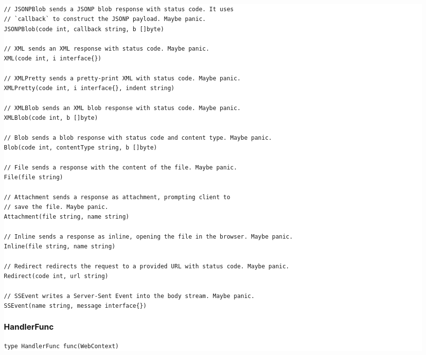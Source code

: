     // JSONPBlob sends a JSONP blob response with status code. It uses
    // `callback` to construct the JSONP payload. Maybe panic.
    JSONPBlob(code int, callback string, b []byte)
    
    // XML sends an XML response with status code. Maybe panic.
    XML(code int, i interface{})
    
    // XMLPretty sends a pretty-print XML with status code. Maybe panic.
    XMLPretty(code int, i interface{}, indent string)
    
    // XMLBlob sends an XML blob response with status code. Maybe panic.
    XMLBlob(code int, b []byte)
    
    // Blob sends a blob response with status code and content type. Maybe panic.
    Blob(code int, contentType string, b []byte)
    
    // File sends a response with the content of the file. Maybe panic.
    File(file string)
    
    // Attachment sends a response as attachment, prompting client to
    // save the file. Maybe panic.
    Attachment(file string, name string)
    
    // Inline sends a response as inline, opening the file in the browser. Maybe panic.
    Inline(file string, name string)
    
    // Redirect redirects the request to a provided URL with status code. Maybe panic.
    Redirect(code int, url string)
    
    // SSEvent writes a Server-Sent Event into the body stream. Maybe panic.
    SSEvent(name string, message interface{})

### HandlerFunc

```
type HandlerFunc func(WebContext)
```